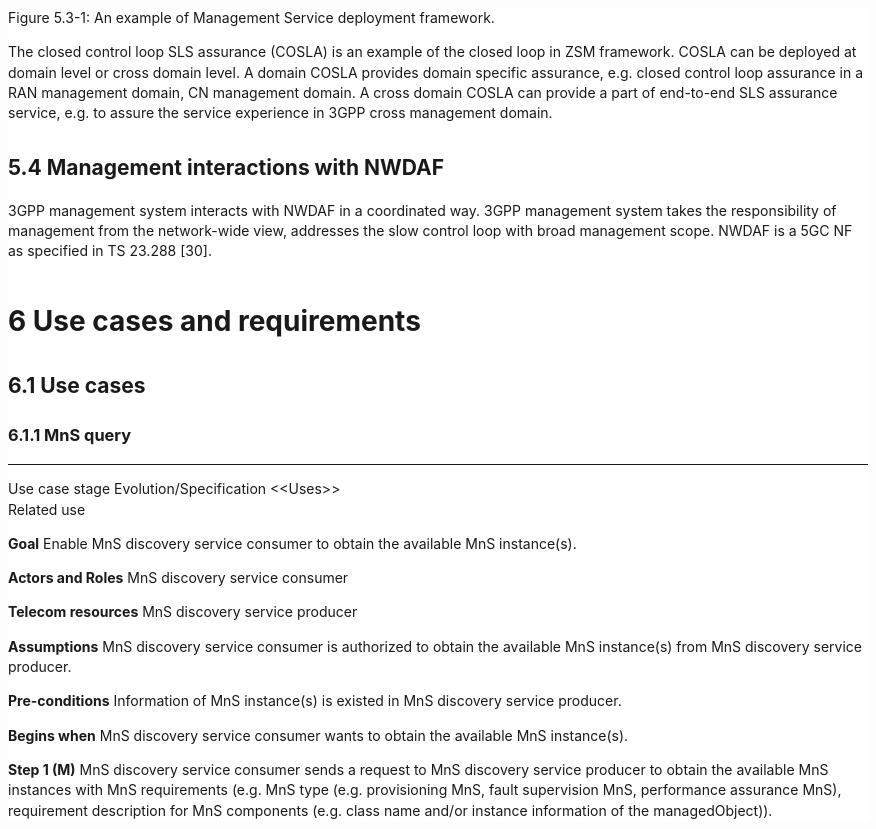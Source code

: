 Figure 5.3-1: An example of Management Service deployment framework.

The closed control loop SLS assurance (COSLA) is an example of the
closed loop in ZSM framework. COSLA can be deployed at domain level or
cross domain level. A domain COSLA provides domain specific assurance,
e.g. closed control loop assurance in a RAN management domain, CN
management domain. A cross domain COSLA can provide a part of end-to-end
SLS assurance service, e.g. to assure the service experience in 3GPP
cross management domain.

5.4 Management interactions with NWDAF
--------------------------------------

3GPP management system interacts with NWDAF in a coordinated way. 3GPP
management system takes the responsibility of management from the
network-wide view, addresses the slow control loop with broad management
scope. NWDAF is a 5GC NF as specified in TS 23.288 \[30\].

6 Use cases and requirements
============================

6.1 Use cases
-------------

### 6.1.1 MnS query

  ----------------------- -------------------------------------------------------------------------------------------------------------------------------------------------------------------------------------------------------------------------------------------------------------------------------------------------------------------------------------------------------- ---------------
  Use case stage          Evolution/Specification                                                                                                                                                                                                                                                                                                                                  \<\<Uses\>\>\
                                                                                                                                                                                                                                                                                                                                                                                   Related use

  **Goal**                Enable MnS discovery service consumer to obtain the available MnS instance(s).                                                                                                                                                                                                                                                                           

  **Actors and Roles**    MnS discovery service consumer                                                                                                                                                                                                                                                                                                                           

  **Telecom resources**   MnS discovery service producer                                                                                                                                                                                                                                                                                                                           

  **Assumptions**         MnS discovery service consumer is authorized to obtain the available MnS instance(s) from MnS discovery service producer.                                                                                                                                                                                                                                

  **Pre-conditions**      Information of MnS instance(s) is existed in MnS discovery service producer.                                                                                                                                                                                                                                                                             

  **Begins when**         MnS discovery service consumer wants to obtain the available MnS instance(s).                                                                                                                                                                                                                                                                            

  **Step 1 (M)**          MnS discovery service consumer sends a request to MnS discovery service producer to obtain the available MnS instances with MnS requirements (e.g. MnS type (e.g. provisioning MnS, fault supervision MnS, performance assurance MnS), requirement description for MnS components (e.g. class name and/or instance information of the managedObject)).   
